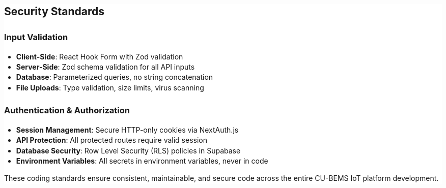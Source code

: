 ## Security Standards

### **Input Validation**
- **Client-Side**: React Hook Form with Zod validation
- **Server-Side**: Zod schema validation for all API inputs
- **Database**: Parameterized queries, no string concatenation
- **File Uploads**: Type validation, size limits, virus scanning

### **Authentication & Authorization**
- **Session Management**: Secure HTTP-only cookies via NextAuth.js
- **API Protection**: All protected routes require valid session
- **Database Security**: Row Level Security (RLS) policies in Supabase
- **Environment Variables**: All secrets in environment variables, never in code

These coding standards ensure consistent, maintainable, and secure code across the entire CU-BEMS IoT platform development.